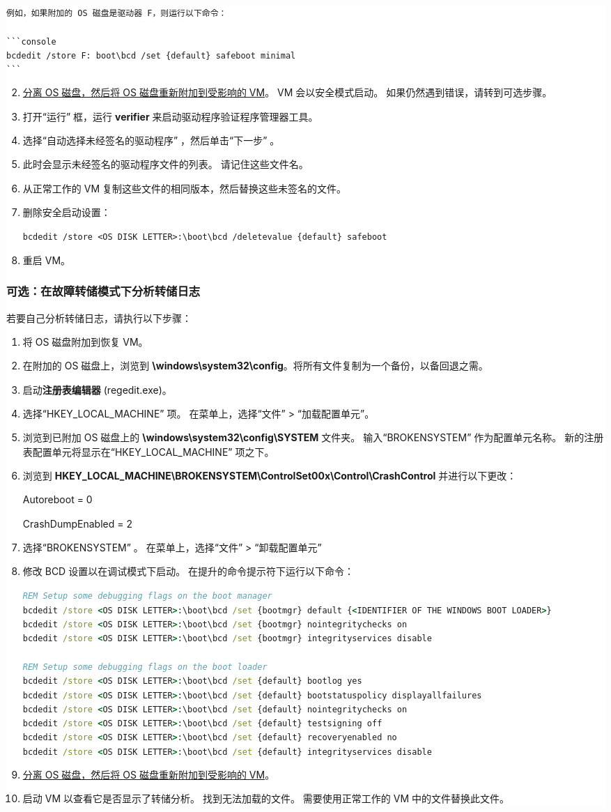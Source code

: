     例如，如果附加的 OS 磁盘是驱动器 F，则运行以下命令：

    ```console
    bcdedit /store F: boot\bcd /set {default} safeboot minimal
    ```

2. [分离 OS 磁盘，然后将 OS 磁盘重新附加到受影响的 VM](troubleshoot-recovery-disks-portal-windows.md)。 VM 会以安全模式启动。 如果仍然遇到错误，请转到可选步骤。
3. 打开“运行”  框，运行 **verifier** 来启动驱动程序验证程序管理器工具。
4. 选择“自动选择未经签名的驱动程序”  ，然后单击“下一步”  。
5. 此时会显示未经签名的驱动程序文件的列表。 请记住这些文件名。
6. 从正常工作的 VM 复制这些文件的相同版本，然后替换这些未签名的文件。 

7. 删除安全启动设置：

    ```console
    bcdedit /store <OS DISK LETTER>:\boot\bcd /deletevalue {default} safeboot
    ```

8. 重启 VM。 

### <a name="optional-analyze-the-dump-logs-in-dump-crash-mode"></a>可选：在故障转储模式下分析转储日志

若要自己分析转储日志，请执行以下步骤：

1. 将 OS 磁盘附加到恢复 VM。
2. 在附加的 OS 磁盘上，浏览到 **\windows\system32\config**。将所有文件复制为一个备份，以备回退之需。
3. 启动**注册表编辑器** (regedit.exe)。
4. 选择“HKEY_LOCAL_MACHINE”  项。 在菜单上，选择“文件” > “加载配置单元”。  
5. 浏览到已附加 OS 磁盘上的 **\windows\system32\config\SYSTEM** 文件夹。 输入“BROKENSYSTEM”  作为配置单元名称。 新的注册表配置单元将显示在“HKEY_LOCAL_MACHINE”  项之下。
6. 浏览到 **HKEY_LOCAL_MACHINE\BROKENSYSTEM\ControlSet00x\Control\CrashControl** 并进行以下更改：

    Autoreboot = 0

    CrashDumpEnabled = 2
    
7. 选择“BROKENSYSTEM”  。 在菜单上，选择“文件”   > “卸载配置单元” 
8. 修改 BCD 设置以在调试模式下启动。 在提升的命令提示符下运行以下命令：

    ```cmd
    REM Setup some debugging flags on the boot manager
    bcdedit /store <OS DISK LETTER>:\boot\bcd /set {bootmgr} default {<IDENTIFIER OF THE WINDOWS BOOT LOADER>}
    bcdedit /store <OS DISK LETTER>:\boot\bcd /set {bootmgr} nointegritychecks on
    bcdedit /store <OS DISK LETTER>:\boot\bcd /set {bootmgr} integrityservices disable

    REM Setup some debugging flags on the boot loader
    bcdedit /store <OS DISK LETTER>:\boot\bcd /set {default} bootlog yes
    bcdedit /store <OS DISK LETTER>:\boot\bcd /set {default} bootstatuspolicy displayallfailures
    bcdedit /store <OS DISK LETTER>:\boot\bcd /set {default} nointegritychecks on
    bcdedit /store <OS DISK LETTER>:\boot\bcd /set {default} testsigning off
    bcdedit /store <OS DISK LETTER>:\boot\bcd /set {default} recoveryenabled no
    bcdedit /store <OS DISK LETTER>:\boot\bcd /set {default} integrityservices disable
    ```
9. [分离 OS 磁盘，然后将 OS 磁盘重新附加到受影响的 VM](troubleshoot-recovery-disks-portal-windows.md)。
10. 启动 VM 以查看它是否显示了转储分析。 找到无法加载的文件。 需要使用正常工作的 VM 中的文件替换此文件。 
